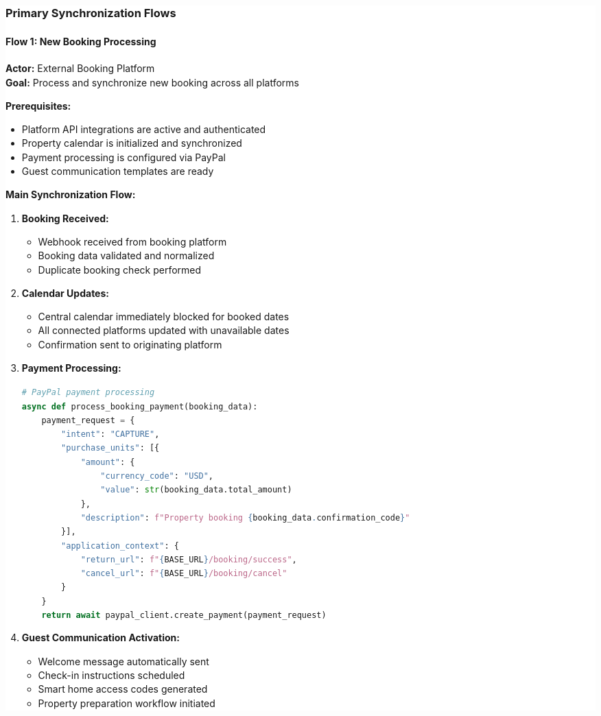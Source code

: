 ### Primary Synchronization Flows

#### Flow 1: New Booking Processing

**Actor:** External Booking Platform  
**Goal:** Process and synchronize new booking across all platforms

**Prerequisites:**

- Platform API integrations are active and authenticated
- Property calendar is initialized and synchronized
- Payment processing is configured via PayPal
- Guest communication templates are ready

**Main Synchronization Flow:**

1. **Booking Received:**

   - Webhook received from booking platform
   - Booking data validated and normalized
   - Duplicate booking check performed

2. **Calendar Updates:**

   - Central calendar immediately blocked for booked dates
   - All connected platforms updated with unavailable dates
   - Confirmation sent to originating platform

3. **Payment Processing:**

   ```python
   # PayPal payment processing
   async def process_booking_payment(booking_data):
       payment_request = {
           "intent": "CAPTURE",
           "purchase_units": [{
               "amount": {
                   "currency_code": "USD",
                   "value": str(booking_data.total_amount)
               },
               "description": f"Property booking {booking_data.confirmation_code}"
           }],
           "application_context": {
               "return_url": f"{BASE_URL}/booking/success",
               "cancel_url": f"{BASE_URL}/booking/cancel"
           }
       }
       return await paypal_client.create_payment(payment_request)
   ```

4. **Guest Communication Activation:**
   - Welcome message automatically sent
   - Check-in instructions scheduled
   - Smart home access codes generated
   - Property preparation workflow initiated
